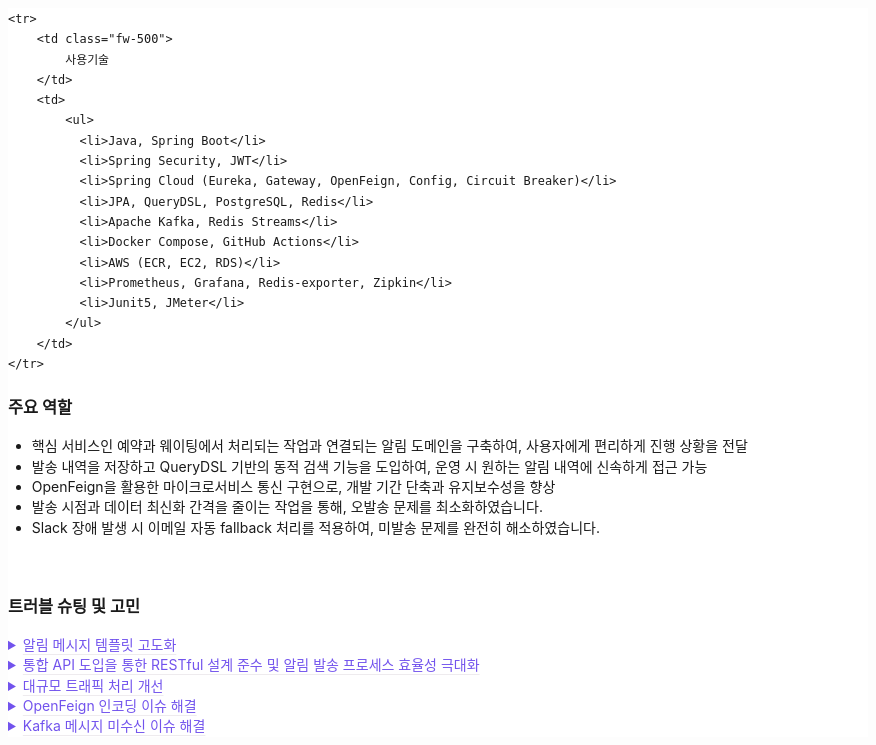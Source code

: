    <tr>
        <td class="fw-500">
            사용기술
        </td>
        <td>
            <ul>
              <li>Java, Spring Boot</li>
              <li>Spring Security, JWT</li>
              <li>Spring Cloud (Eureka, Gateway, OpenFeign, Config, Circuit Breaker)</li>
              <li>JPA, QueryDSL, PostgreSQL, Redis</li>
              <li>Apache Kafka, Redis Streams</li>
              <li>Docker Compose, GitHub Actions</li>
              <li>AWS (ECR, EC2, RDS)</li>
              <li>Prometheus, Grafana, Redis-exporter, Zipkin</li>
              <li>Junit5, JMeter</li>
            </ul>
        </td>
    </tr>
</table>

### 주요 역할
- 핵심 서비스인 예약과 웨이팅에서 처리되는 작업과 연결되는 알림 도메인을 구축하여, 사용자에게 편리하게 진행 상황을 전달
- 발송 내역을 저장하고 QueryDSL 기반의 동적 검색 기능을 도입하여, 운영 시 원하는 알림 내역에 신속하게 접근 가능
- OpenFeign을 활용한 마이크로서비스 통신 구현으로, 개발 기간 단축과 유지보수성을 향상
- 발송 시점과 데이터 최신화 간격을 줄이는 작업을 통해, 오발송 문제를 최소화하였습니다.
- Slack 장애 발생 시 이메일 자동 fallback 처리를 적용하여, 미발송 문제를 완전히 해소하였습니다.

<br>

### 트러블 슈팅 및 고민
<details class="mb-2"><summary style="color: #7253ed; text-decoration: underline; text-decoration-color: #eeebee; text-underline-offset: 4px;">
알림 메시지 템플릿 고도화
</summary></details>

<details class="mb-2"><summary style="color: #7253ed; text-decoration: underline; text-decoration-color: #eeebee; text-underline-offset: 4px;">
통합 API 도입을 통한 RESTful 설계 준수 및 알림 발송 프로세스 효율성 극대화
</summary></details>

<details class="mb-2"><summary style="color: #7253ed; text-decoration: underline; text-decoration-color: #eeebee; text-underline-offset: 4px;">
대규모 트래픽 처리 개선
</summary></details>

<details class="mb-2"><summary style="color: #7253ed; text-decoration: underline; text-decoration-color: #eeebee; text-underline-offset: 4px;">
OpenFeign 인코딩 이슈 해결
</summary></details>

<details class="mb-2"><summary style="color: #7253ed; text-decoration: underline; text-decoration-color: #eeebee; text-underline-offset: 4px;">
Kafka 메시지 미수신 이슈 해결
</summary></details>
